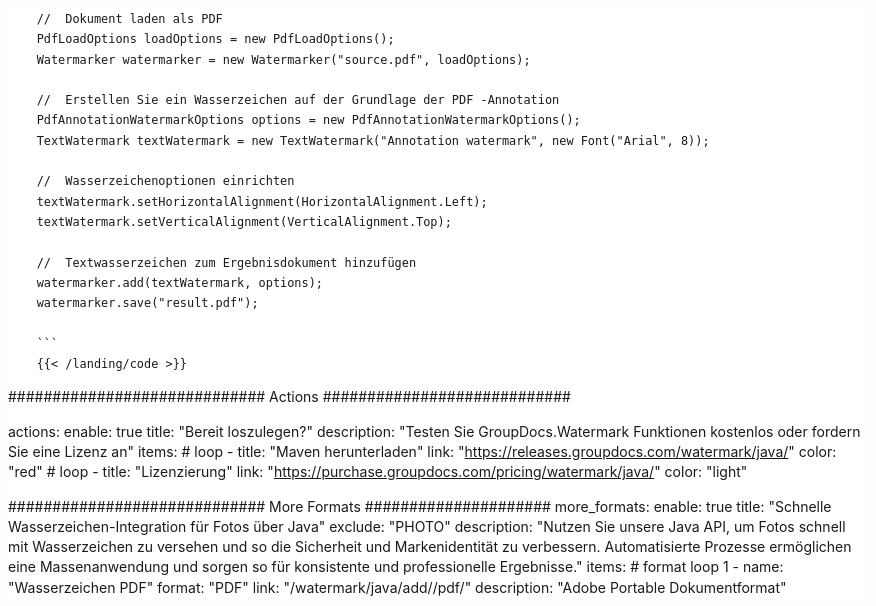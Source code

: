         //  Dokument laden als PDF
        PdfLoadOptions loadOptions = new PdfLoadOptions();
        Watermarker watermarker = new Watermarker("source.pdf", loadOptions);

        //  Erstellen Sie ein Wasserzeichen auf der Grundlage der PDF -Annotation
        PdfAnnotationWatermarkOptions options = new PdfAnnotationWatermarkOptions();
        TextWatermark textWatermark = new TextWatermark("Annotation watermark", new Font("Arial", 8));

        //  Wasserzeichenoptionen einrichten
        textWatermark.setHorizontalAlignment(HorizontalAlignment.Left);
        textWatermark.setVerticalAlignment(VerticalAlignment.Top);

        //  Textwasserzeichen zum Ergebnisdokument hinzufügen
        watermarker.add(textWatermark, options);
        watermarker.save("result.pdf");

        ```
        {{< /landing/code >}}


############################# Actions ############################

actions:
  enable: true
  title: "Bereit loszulegen?"
  description: "Testen Sie GroupDocs.Watermark Funktionen kostenlos oder fordern Sie eine Lizenz an"
  items:
    #  loop
    - title: "Maven herunterladen"
      link: "https://releases.groupdocs.com/watermark/java/"
      color: "red"
        #  loop
    - title: "Lizenzierung"
      link: "https://purchase.groupdocs.com/pricing/watermark/java/"
      color: "light"


############################# More Formats #####################
more_formats:
    enable: true
    title: "Schnelle Wasserzeichen-Integration für Fotos über Java"
    exclude: "PHOTO"
    description: "Nutzen Sie unsere Java API, um Fotos schnell mit Wasserzeichen zu versehen und so die Sicherheit und Markenidentität zu verbessern. Automatisierte Prozesse ermöglichen eine Massenanwendung und sorgen so für konsistente und professionelle Ergebnisse."
    items: 
        # format loop 1
        - name: "Wasserzeichen PDF"
          format: "PDF"
          link: "/watermark/java/add//pdf/"
          description: "Adobe Portable Dokumentformat"
